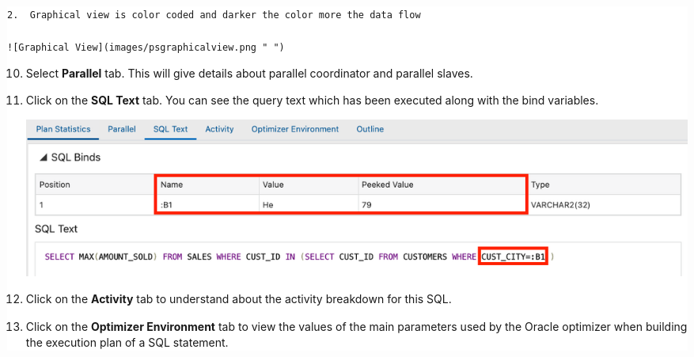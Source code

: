     2.  Graphical view is color coded and darker the color more the data flow 

    ![Graphical View](images/psgraphicalview.png " ")

10. Select **Parallel** tab. This will give details about parallel coordinator and parallel slaves.

11. Click on the **SQL Text** tab. You can see the query text which has been executed along with the bind variables.

    ![SQL Bind variables list](images/sqlbind.png " ")

12. Click on the **Activity** tab to understand about the activity breakdown for this SQL.

13. Click on the **Optimizer Environment** tab to view the values of the main parameters used by the Oracle optimizer when building the execution plan of a SQL statement.
